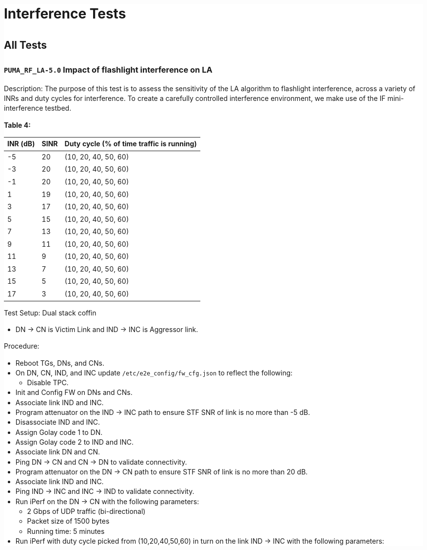 # Interference Tests

## All Tests

### `PUMA_RF_LA-5.0` Impact of flashlight interference on LA
Description: The purpose of this test is to assess the sensitivity of the LA
algorithm to flashlight interference, across a variety of INRs and duty cycles
for interference. To create a carefully controlled interference environment, we
make use of the IF mini-interference testbed.

**Table 4:**

| INR (dB) | SINR | Duty cycle (% of time traffic is running) |
|----------|------|-------------------------------------------|
| -5       | 20   | (10, 20, 40, 50, 60)                      |
| -3       | 20   | (10, 20, 40, 50, 60)                      |
| -1       | 20   | (10, 20, 40, 50, 60)                      |
| 1        | 19   | (10, 20, 40, 50, 60)                      |
| 3        | 17   | (10, 20, 40, 50, 60)                      |
| 5        | 15   | (10, 20, 40, 50, 60)                      |
| 7        | 13   | (10, 20, 40, 50, 60)                      |
| 9        | 11   | (10, 20, 40, 50, 60)                      |
| 11       | 9    | (10, 20, 40, 50, 60)                      |
| 13       | 7    | (10, 20, 40, 50, 60)                      |
| 15       | 5    | (10, 20, 40, 50, 60)                      |
| 17       | 3    | (10, 20, 40, 50, 60)                      |

Test Setup: Dual stack coffin
* DN → CN is Victim Link and IND → INC is Aggressor link.

Procedure:
* Reboot TGs, DNs, and CNs.
* On DN, CN, IND, and INC update `/etc/e2e_config/fw_cfg.json` to reflect the
  following:
    * Disable TPC.
* Init and Config FW on DNs and CNs.
* Associate link IND and INC.
* Program attenuator on the IND → INC path to ensure STF SNR of link is no more
  than -5 dB.
* Disassociate IND and INC.
* Assign Golay code 1 to DN.
* Assign Golay code 2 to IND and INC.
* Associate link DN and CN.
* Ping DN → CN and CN → DN to validate connectivity.
* Program attenuator on the DN → CN path to ensure STF SNR of link is no more
  than 20 dB.
* Associate link IND and INC.
* Ping IND → INC and INC → IND to validate connectivity.
* Run iPerf on the DN → CN with the following parameters:
    * 2 Gbps of UDP traffic (bi-directional)
    * Packet size of 1500 bytes
    * Running time: 5 minutes
* Run iPerf with duty cycle picked from (10,20,40,50,60) in turn on the link IND
  → INC with the following parameters: